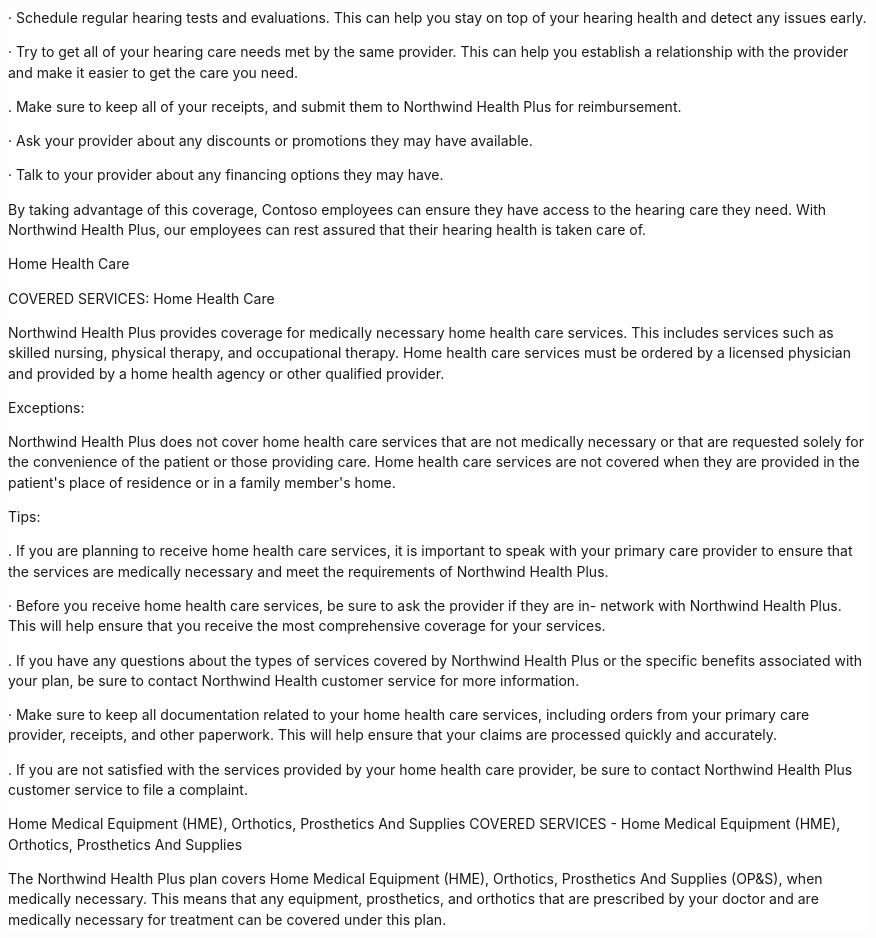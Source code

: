 · Schedule regular hearing tests and evaluations. This can help you stay on top of your
hearing health and detect any issues early.

· Try to get all of your hearing care needs met by the same provider. This can help you
establish a relationship with the provider and make it easier to get the care you need.

. Make sure to keep all of your receipts, and submit them to Northwind Health Plus for
reimbursement.

· Ask your provider about any discounts or promotions they may have available.

· Talk to your provider about any financing options they may have.

By taking advantage of this coverage, Contoso employees can ensure they have access to the
hearing care they need. With Northwind Health Plus, our employees can rest assured that
their hearing health is taken care of.

Home Health Care

COVERED SERVICES: Home Health Care

Northwind Health Plus provides coverage for medically necessary home health care
services. This includes services such as skilled nursing, physical therapy, and occupational
therapy. Home health care services must be ordered by a licensed physician and provided
by a home health agency or other qualified provider.

Exceptions:

Northwind Health Plus does not cover home health care services that are not medically
necessary or that are requested solely for the convenience of the patient or those providing
care. Home health care services are not covered when they are provided in the patient's
place of residence or in a family member's home.

Tips:

. If you are planning to receive home health care services, it is important to speak with your
primary care provider to ensure that the services are medically necessary and meet the
requirements of Northwind Health Plus.



· Before you receive home health care services, be sure to ask the provider if they are in-
network with Northwind Health Plus. This will help ensure that you receive the most
comprehensive coverage for your services.

. If you have any questions about the types of services covered by Northwind Health Plus or
the specific benefits associated with your plan, be sure to contact Northwind Health
customer service for more information.

· Make sure to keep all documentation related to your home health care services, including
orders from your primary care provider, receipts, and other paperwork. This will help
ensure that your claims are processed quickly and accurately.

. If you are not satisfied with the services provided by your home health care provider, be
sure to contact Northwind Health Plus customer service to file a complaint.

Home Medical Equipment (HME), Orthotics, Prosthetics And Supplies
COVERED SERVICES - Home Medical Equipment (HME), Orthotics, Prosthetics And Supplies

The Northwind Health Plus plan covers Home Medical Equipment (HME), Orthotics,
Prosthetics And Supplies (OP&S), when medically necessary. This means that any
equipment, prosthetics, and orthotics that are prescribed by your doctor and are medically
necessary for treatment can be covered under this plan.
